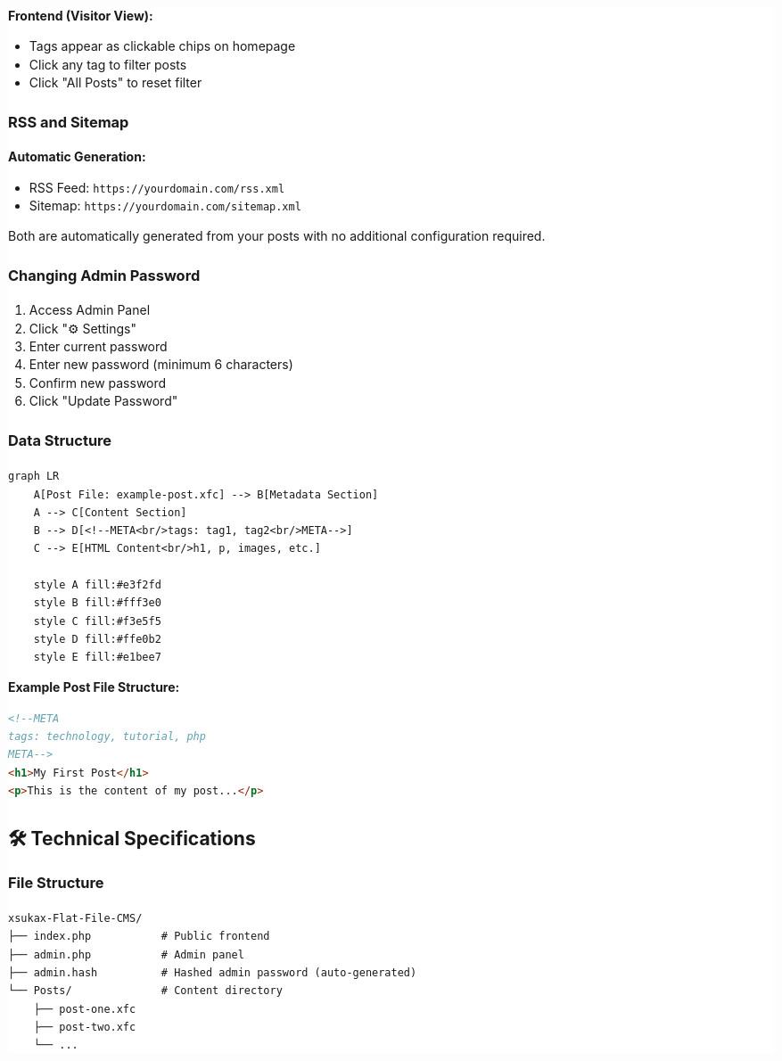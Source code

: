**Frontend (Visitor View):**
- Tags appear as clickable chips on homepage
- Click any tag to filter posts
- Click "All Posts" to reset filter

### RSS and Sitemap

**Automatic Generation:**
- RSS Feed: `https://yourdomain.com/rss.xml`
- Sitemap: `https://yourdomain.com/sitemap.xml`

Both are automatically generated from your posts with no additional configuration required.

### Changing Admin Password

1. Access Admin Panel
2. Click "⚙️ Settings"
3. Enter current password
4. Enter new password (minimum 6 characters)
5. Confirm new password
6. Click "Update Password"

### Data Structure

```mermaid
graph LR
    A[Post File: example-post.xfc] --> B[Metadata Section]
    A --> C[Content Section]
    B --> D[<!--META<br/>tags: tag1, tag2<br/>META-->]
    C --> E[HTML Content<br/>h1, p, images, etc.]
    
    style A fill:#e3f2fd
    style B fill:#fff3e0
    style C fill:#f3e5f5
    style D fill:#ffe0b2
    style E fill:#e1bee7
```

**Example Post File Structure:**
```html
<!--META
tags: technology, tutorial, php
META-->
<h1>My First Post</h1>
<p>This is the content of my post...</p>
```

## 🛠️ Technical Specifications

### File Structure

```
xsukax-Flat-File-CMS/
├── index.php           # Public frontend
├── admin.php           # Admin panel
├── admin.hash          # Hashed admin password (auto-generated)
└── Posts/              # Content directory
    ├── post-one.xfc
    ├── post-two.xfc
    └── ...
```
